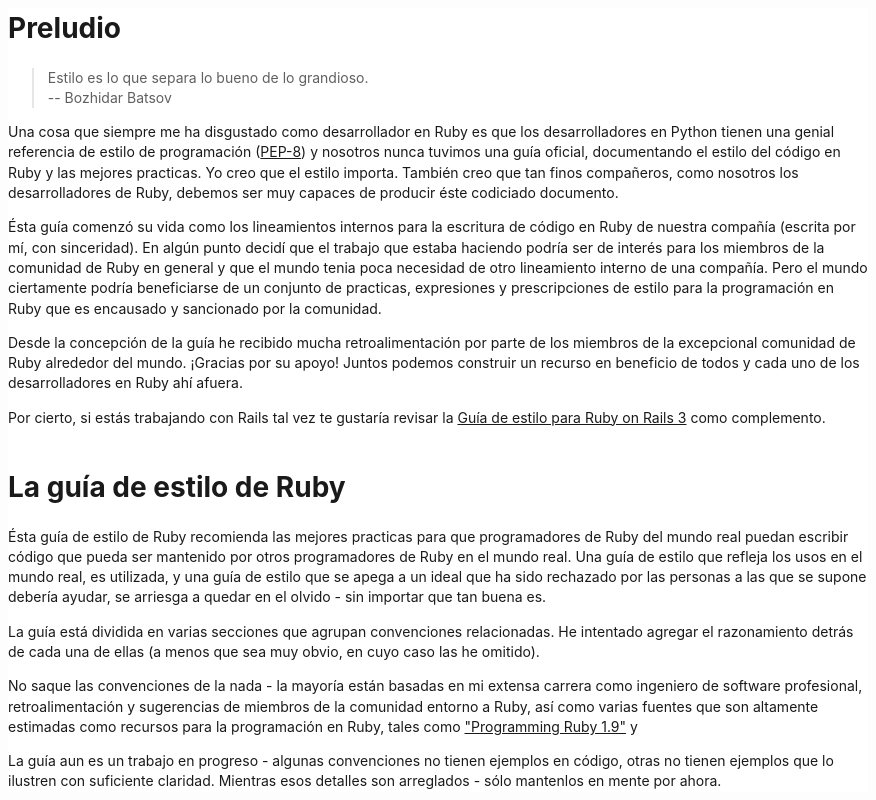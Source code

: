 # Preludio

> Estilo es lo que separa lo bueno de lo grandioso. <br/>
> -- Bozhidar Batsov

Una cosa que siempre me ha disgustado como desarrollador en Ruby es que los
desarrolladores en Python tienen una genial referencia de estilo de programación
([PEP-8](http://www.python.org/dev/peps/pep-0008/)) y nosotros nunca tuvimos una guía oficial, documentando el estilo del
código en Ruby y las mejores practicas. Yo creo que el estilo importa. También
creo que tan finos compañeros, como nosotros los desarrolladores de Ruby,
debemos ser muy capaces de producir éste codiciado documento.

Ésta guía comenzó su vida como los lineamientos internos para la escritura de
código en Ruby de nuestra compañía (escrita por mí, con sinceridad). En algún
punto decidí que el trabajo que estaba haciendo podría ser de interés para los
miembros de la comunidad de Ruby en general y que el mundo tenia poca necesidad
de otro lineamiento interno de una compañía. Pero el mundo ciertamente podría
beneficiarse de un conjunto de practicas, expresiones y prescripciones de estilo
para la programación en Ruby que es encausado y sancionado por la comunidad.

Desde la concepción de la guía he recibido mucha retroalimentación por parte de
los miembros de la excepcional comunidad de Ruby alrededor del mundo. ¡Gracias
por su apoyo! Juntos podemos construir un recurso en beneficio de todos y cada
uno de los desarrolladores en Ruby ahí afuera.

Por cierto, si estás trabajando con Rails tal vez te gustaría revisar la [Guía
de estilo para Ruby on Rails 3](https://github.com/bbatsov/rails-style-guide) como complemento.

# La guía de estilo de Ruby

Ésta guía de estilo de Ruby recomienda las mejores practicas para que
programadores de Ruby del mundo real puedan escribir código que pueda ser
mantenido por otros programadores de Ruby en el mundo real. Una guía de estilo
que refleja los usos en el mundo real, es utilizada, y una guía de estilo que se
apega a un ideal que ha sido rechazado por las personas a las que se supone
debería ayudar, se arriesga a quedar en el olvido -  sin importar que tan buena
es.

La guía está dividida en varias secciones que agrupan convenciones relacionadas.
He intentado agregar el razonamiento detrás de cada una de ellas (a menos que
sea muy obvio, en cuyo caso las he omitido).

No saque las convenciones de la nada - la mayoría están basadas en mi extensa
carrera como ingeniero de software profesional, retroalimentación y sugerencias
de miembros de la comunidad entorno a Ruby, así como varias fuentes que son
altamente estimadas como recursos para la programación en Ruby, tales como
["Programming Ruby 1.9"](http://pragprog.com/book/ruby3/programming-ruby-1-9) y

La guía aun es un trabajo en progreso - algunas convenciones no tienen ejemplos
en código, otras no tienen ejemplos que lo ilustren con suficiente claridad.
Mientras esos detalles son arreglados - sólo mantenlos en mente por ahora.
